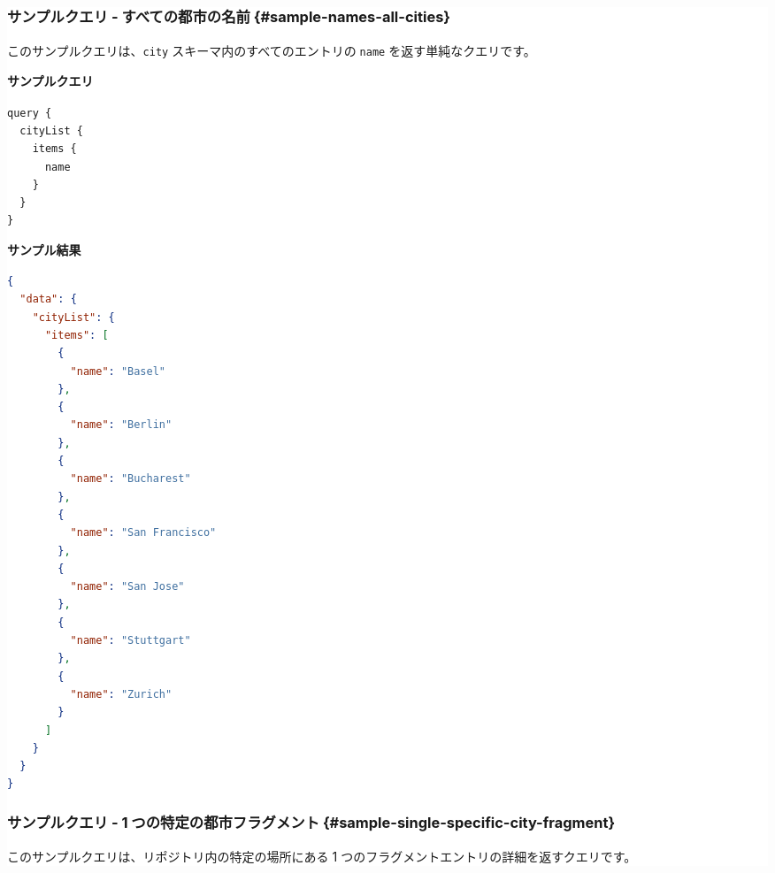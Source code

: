 ### サンプルクエリ - すべての都市の名前 {#sample-names-all-cities}

このサンプルクエリは、`city` スキーマ内のすべてのエントリの `name` を返す単純なクエリです。

**サンプルクエリ**

```xmgraphqll
query {
  cityList {
    items {
      name
    }
  }
}
```

**サンプル結果**

```json
{
  "data": {
    "cityList": {
      "items": [
        {
          "name": "Basel"
        },
        {
          "name": "Berlin"
        },
        {
          "name": "Bucharest"
        },
        {
          "name": "San Francisco"
        },
        {
          "name": "San Jose"
        },
        {
          "name": "Stuttgart"
        },
        {
          "name": "Zurich"
        }
      ]
    }
  }
}
```

### サンプルクエリ - 1 つの特定の都市フラグメント {#sample-single-specific-city-fragment}

このサンプルクエリは、リポジトリ内の特定の場所にある 1 つのフラグメントエントリの詳細を返すクエリです。
